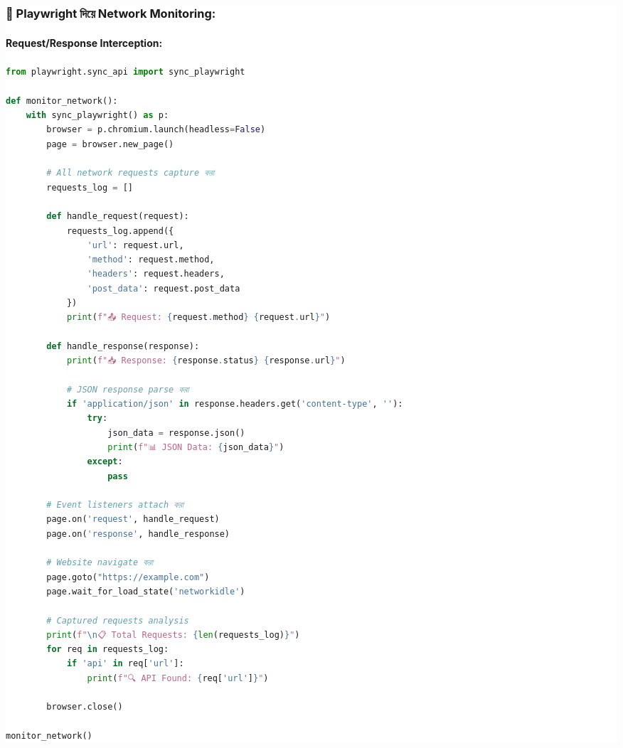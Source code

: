 ### 🎯 Playwright দিয়ে Network Monitoring:

#### Request/Response Interception:
```python
from playwright.sync_api import sync_playwright

def monitor_network():
    with sync_playwright() as p:
        browser = p.chromium.launch(headless=False)
        page = browser.new_page()

        # All network requests capture করা
        requests_log = []

        def handle_request(request):
            requests_log.append({
                'url': request.url,
                'method': request.method,
                'headers': request.headers,
                'post_data': request.post_data
            })
            print(f"📤 Request: {request.method} {request.url}")

        def handle_response(response):
            print(f"📥 Response: {response.status} {response.url}")

            # JSON response parse করা
            if 'application/json' in response.headers.get('content-type', ''):
                try:
                    json_data = response.json()
                    print(f"📊 JSON Data: {json_data}")
                except:
                    pass

        # Event listeners attach করা
        page.on('request', handle_request)
        page.on('response', handle_response)

        # Website navigate করা
        page.goto("https://example.com")
        page.wait_for_load_state('networkidle')

        # Captured requests analysis
        print(f"\n📋 Total Requests: {len(requests_log)}")
        for req in requests_log:
            if 'api' in req['url']:
                print(f"🔍 API Found: {req['url']}")

        browser.close()

monitor_network()
```
